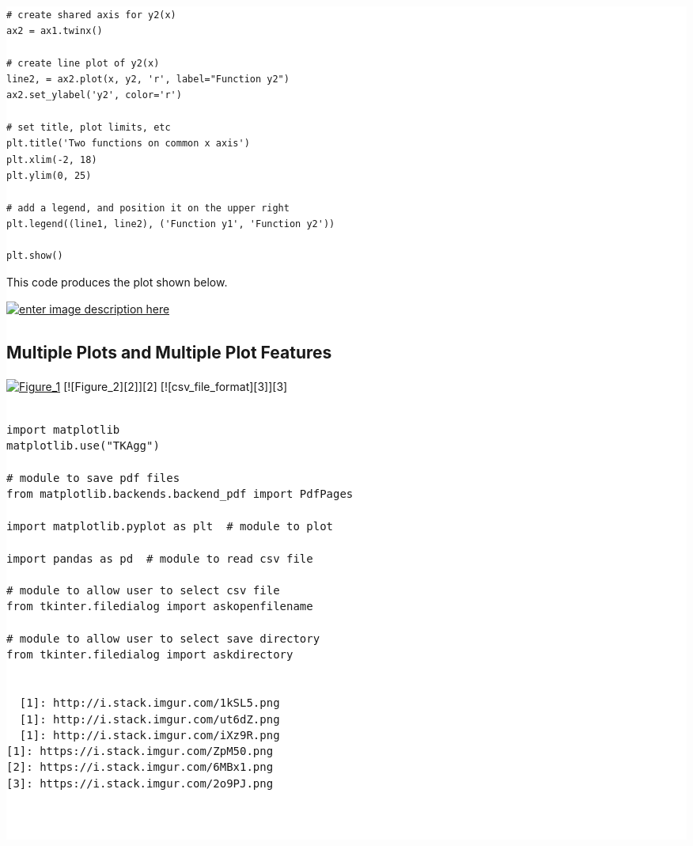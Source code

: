     # create shared axis for y2(x)
    ax2 = ax1.twinx()

    # create line plot of y2(x)
    line2, = ax2.plot(x, y2, 'r', label="Function y2")
    ax2.set_ylabel('y2', color='r')

    # set title, plot limits, etc
    plt.title('Two functions on common x axis')
    plt.xlim(-2, 18)
    plt.ylim(0, 25)

    # add a legend, and position it on the upper right
    plt.legend((line1, line2), ('Function y1', 'Function y2'))

    plt.show()

This code produces the plot shown below.

[![enter image description here][1]][1]


  [1]: https://i.stack.imgur.com/bNWKr.png

## Multiple Plots and Multiple Plot Features
[![Figure_1][1]][1]
[![Figure_2][2]][2]
[![csv_file_format][3]][3]

<pre>

import matplotlib
matplotlib.use("TKAgg")

# module to save pdf files
from matplotlib.backends.backend_pdf import PdfPages  

import matplotlib.pyplot as plt  # module to plot

import pandas as pd  # module to read csv file

# module to allow user to select csv file 
from tkinter.filedialog import askopenfilename 

# module to allow user to select save directory
from tkinter.filedialog import askdirectory    


  [1]: http://i.stack.imgur.com/1kSL5.png
  [1]: http://i.stack.imgur.com/ut6dZ.png
  [1]: http://i.stack.imgur.com/iXz9R.png
[1]: https://i.stack.imgur.com/ZpM50.png
[2]: https://i.stack.imgur.com/6MBx1.png
[3]: https://i.stack.imgur.com/2o9PJ.png